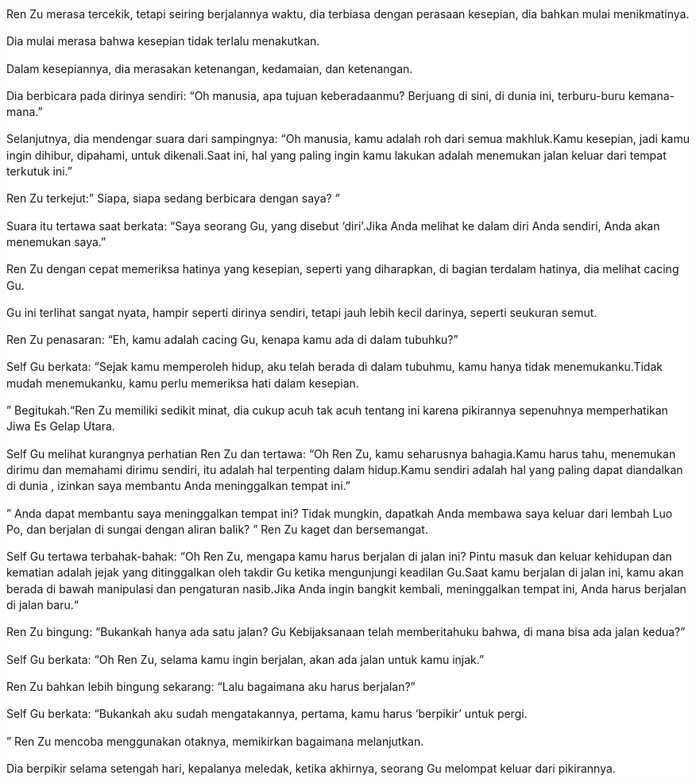 Ren Zu merasa tercekik, tetapi seiring berjalannya waktu, dia terbiasa dengan perasaan kesepian, dia bahkan mulai menikmatinya.

Dia mulai merasa bahwa kesepian tidak terlalu menakutkan.

Dalam kesepiannya, dia merasakan ketenangan, kedamaian, dan ketenangan.

Dia berbicara pada dirinya sendiri: “Oh manusia, apa tujuan keberadaanmu? Berjuang di sini, di dunia ini, terburu-buru kemana-mana.”

Selanjutnya, dia mendengar suara dari sampingnya: “Oh manusia, kamu adalah roh dari semua makhluk.Kamu kesepian, jadi kamu ingin dihibur, dipahami, untuk dikenali.Saat ini, hal yang paling ingin kamu lakukan adalah menemukan jalan keluar dari tempat terkutuk ini.”

Ren Zu terkejut:” Siapa, siapa sedang berbicara dengan saya? ”

Suara itu tertawa saat berkata: “Saya seorang Gu, yang disebut ‘diri’.Jika Anda melihat ke dalam diri Anda sendiri, Anda akan menemukan saya.”



Ren Zu dengan cepat memeriksa hatinya yang kesepian, seperti yang diharapkan, di bagian terdalam hatinya, dia melihat cacing Gu.

Gu ini terlihat sangat nyata, hampir seperti dirinya sendiri, tetapi jauh lebih kecil darinya, seperti seukuran semut.

Ren Zu penasaran: “Eh, kamu adalah cacing Gu, kenapa kamu ada di dalam tubuhku?”

Self Gu berkata: “Sejak kamu memperoleh hidup, aku telah berada di dalam tubuhmu, kamu hanya tidak menemukanku.Tidak mudah menemukanku, kamu perlu memeriksa hati dalam kesepian.

” Begitukah.“Ren Zu memiliki sedikit minat, dia cukup acuh tak acuh tentang ini karena pikirannya sepenuhnya memperhatikan Jiwa Es Gelap Utara.

Self Gu melihat kurangnya perhatian Ren Zu dan tertawa: “Oh Ren Zu, kamu seharusnya bahagia.Kamu harus tahu, menemukan dirimu dan memahami dirimu sendiri, itu adalah hal terpenting dalam hidup.Kamu sendiri adalah hal yang paling dapat diandalkan di dunia , izinkan saya membantu Anda meninggalkan tempat ini.”

” Anda dapat membantu saya meninggalkan tempat ini? Tidak mungkin, dapatkah Anda membawa saya keluar dari lembah Luo Po, dan berjalan di sungai dengan aliran balik? ” Ren Zu kaget dan bersemangat.

Self Gu tertawa terbahak-bahak: “Oh Ren Zu, mengapa kamu harus berjalan di jalan ini? Pintu masuk dan keluar kehidupan dan kematian adalah jejak yang ditinggalkan oleh takdir Gu ketika mengunjungi keadilan Gu.Saat kamu berjalan di jalan ini, kamu akan berada di bawah manipulasi dan pengaturan nasib.Jika Anda ingin bangkit kembali, meninggalkan tempat ini, Anda harus berjalan di jalan baru.“

Ren Zu bingung: “Bukankah hanya ada satu jalan? Gu Kebijaksanaan telah memberitahuku bahwa, di mana bisa ada jalan kedua?”

Self Gu berkata: “Oh Ren Zu, selama kamu ingin berjalan, akan ada jalan untuk kamu injak.”

Ren Zu bahkan lebih bingung sekarang: “Lalu bagaimana aku harus berjalan?”

Self Gu berkata: “Bukankah aku sudah mengatakannya, pertama, kamu harus ‘berpikir’ untuk pergi.

” Ren Zu mencoba menggunakan otaknya, memikirkan bagaimana melanjutkan.

Dia berpikir selama setengah hari, kepalanya meledak, ketika akhirnya, seorang Gu melompat keluar dari pikirannya.

